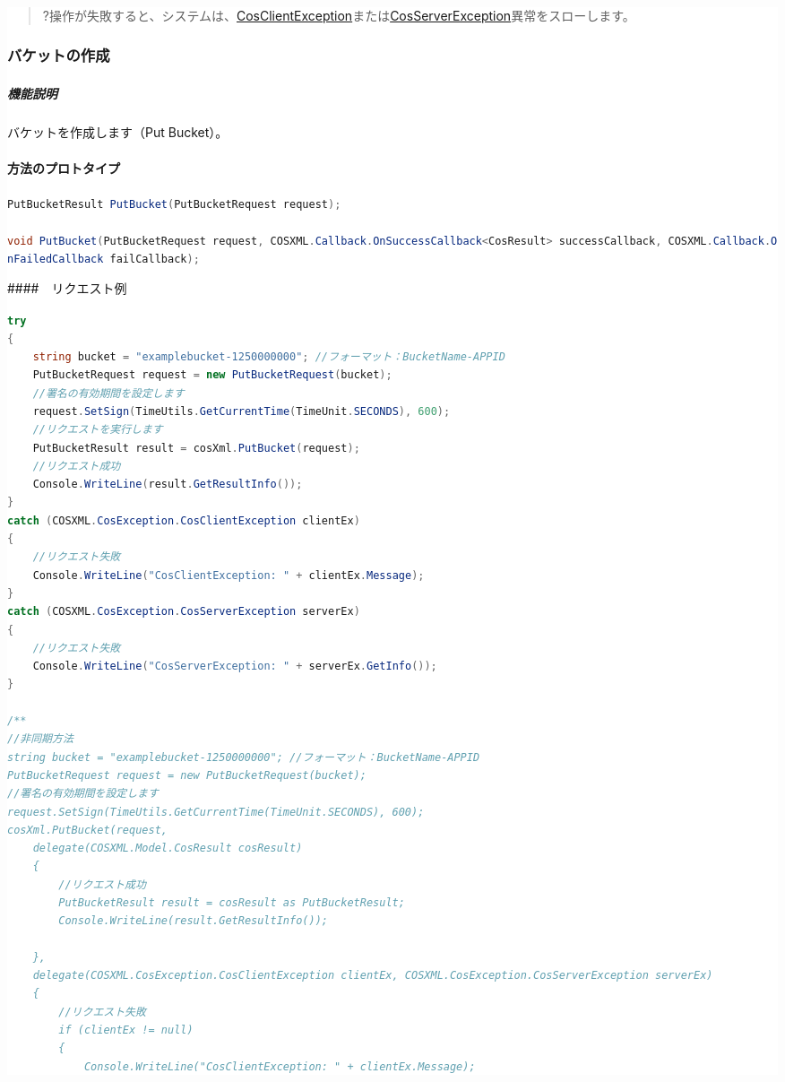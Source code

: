 > ?操作が失敗すると、システムは、[CosClientException](https://cloud.tencent.com/document/product/436/32874#.E5.AE.A2.E6.88.B7.E7.AB.AF.E5.BC.82.E5.B8.B8)または[CosServerException](https://cloud.tencent.com/document/product/436/32874#.E6.9C.8D.E5.8A.A1.E7.AB.AF.E5.BC.82.E5.B8.B8)異常をスローします。

### バケットの作成

##### 機能説明

バケットを作成します（Put Bucket）。

#### 方法のプロトタイプ

```C#
PutBucketResult PutBucket(PutBucketRequest request);

void PutBucket(PutBucketRequest request, COSXML.Callback.OnSuccessCallback<CosResult> successCallback, COSXML.Callback.OnFailedCallback failCallback);
```

####　リクエスト例

```C#
try
{
	string bucket = "examplebucket-1250000000"; //フォーマット：BucketName-APPID
	PutBucketRequest request = new PutBucketRequest(bucket);
	//署名の有効期間を設定します
	request.SetSign(TimeUtils.GetCurrentTime(TimeUnit.SECONDS), 600);
	//リクエストを実行します
	PutBucketResult result = cosXml.PutBucket(request);
	//リクエスト成功
	Console.WriteLine(result.GetResultInfo());
}
catch (COSXML.CosException.CosClientException clientEx)
{
	//リクエスト失敗
	Console.WriteLine("CosClientException: " + clientEx.Message);
}
catch (COSXML.CosException.CosServerException serverEx)
{
	//リクエスト失敗
	Console.WriteLine("CosServerException: " + serverEx.GetInfo());
}

/**
//非同期方法
string bucket = "examplebucket-1250000000"; //フォーマット：BucketName-APPID
PutBucketRequest request = new PutBucketRequest(bucket);
//署名の有効期間を設定します
request.SetSign(TimeUtils.GetCurrentTime(TimeUnit.SECONDS), 600);
cosXml.PutBucket(request, 
	delegate(COSXML.Model.CosResult cosResult)
	{
		//リクエスト成功
		PutBucketResult result = cosResult as PutBucketResult;
		Console.WriteLine(result.GetResultInfo());

	}, 
	delegate(COSXML.CosException.CosClientException clientEx, COSXML.CosException.CosServerException serverEx)
	{
		//リクエスト失敗
		if (clientEx != null)
		{
			Console.WriteLine("CosClientException: " + clientEx.Message);
```